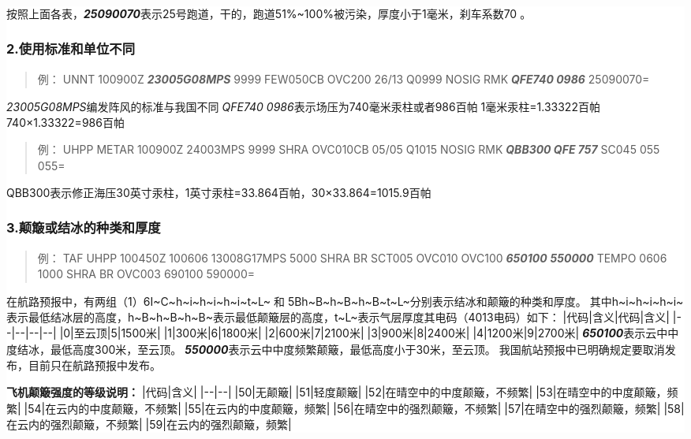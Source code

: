 按照上面各表，***25090070***表示25号跑道，干的，跑道51%~100%被污染，厚度小于1毫米，刹车系数70 。

### 2.使用标准和单位不同
>例：
>UNNT 100900Z ***23005G08MPS*** 9999 FEW050CB OVC200 26/13 Q0999 NOSIG RMK ***QFE740 0986*** 25090070=

*23005G08MPS*编发阵风的标准与我国不同
*QFE740 0986*表示场压为740毫米汞柱或者986百帕
1毫米汞柱=1.33322百帕     740×1.33322=986百帕

>例：
>UHPP METAR 100900Z 24003MPS 9999 SHRA OVC010CB 05/05 Q1015 NOSIG RMK ***QBB300 QFE 757*** SC045 055 055=

QBB300表示修正海压30英寸汞柱，1英寸汞柱=33.864百帕，30×33.864=1015.9百帕

### 3.颠簸或结冰的种类和厚度
>例：
TAF UHPP 100450Z 100606 13008G17MPS 5000 SHRA BR SCT005 OVC010 OVC100 ***650100*** ***550000*** TEMPO 0606 1000 SHRA BR OVC003 690100 590000=

在航路预报中，有两组（1）6I~C~h~i~h~i~h~i~t~L~ 和 5Bh~B~h~B~h~B~t~L~分别表示结冰和颠簸的种类和厚度。
其中h~i~h~i~h~i~表示最低结冰层的高度，h~B~h~B~h~B~表示最低颠簸层的高度，t~L~表示气层厚度其电码（4013电码）如下：
|代码|含义|代码|含义|
|--|--|--|--|
|0|至云顶|5|1500米|
|1|300米|6|1800米|
|2|600米|7|2100米|
|3|900米|8|2400米|
|4|1200米|9|2700米|
***650100***表示云中中度结冰，最低高度300米，至云顶。
***550000***表示云中中度频繁颠簸，最低高度小于30米，至云顶。
我国航站预报中已明确规定要取消发布，目前只在航路预报中发布。

**飞机颠簸强度的等级说明：**
|代码|含义|
|--|--|
|50|无颠簸|
|51|轻度颠簸|
|52|在晴空中的中度颠簸，不频繁|
|53|在晴空中的中度颠簸，频繁|
|54|在云内的中度颠簸，不频繁|
|55|在云内的中度颠簸，频繁|
|56|在晴空中的强烈颠簸，不频繁|
|57|在晴空中的强烈颠簸，频繁|
|58|在云内的强烈颠簸，不频繁|
|59|在云内的强烈颠簸，频繁|
